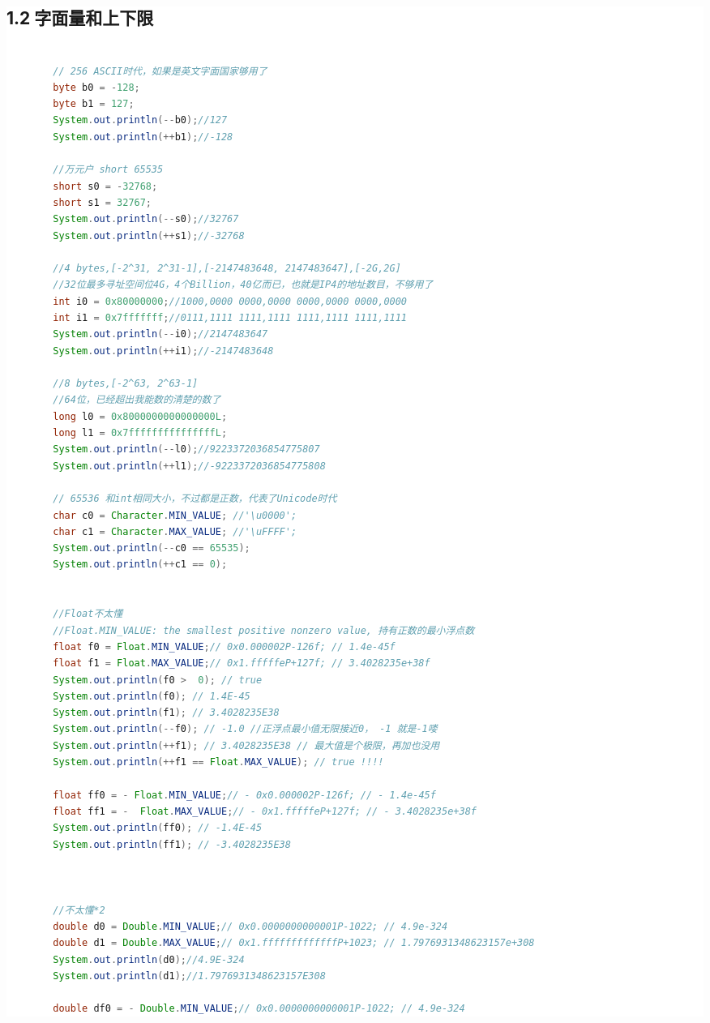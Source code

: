 


## 1.2 字面量和上下限
```java

        // 256 ASCII时代，如果是英文字面国家够用了
        byte b0 = -128;
        byte b1 = 127;
        System.out.println(--b0);//127
        System.out.println(++b1);//-128

        //万元户 short 65535
        short s0 = -32768;
        short s1 = 32767;
        System.out.println(--s0);//32767
        System.out.println(++s1);//-32768

        //4 bytes,[-2^31, 2^31-1],[-2147483648, 2147483647],[-2G,2G]
        //32位最多寻址空间位4G，4个Billion，40亿而已，也就是IP4的地址数目，不够用了
        int i0 = 0x80000000;//1000,0000 0000,0000 0000,0000 0000,0000
        int i1 = 0x7fffffff;//0111,1111 1111,1111 1111,1111 1111,1111
        System.out.println(--i0);//2147483647
        System.out.println(++i1);//-2147483648

        //8 bytes,[-2^63, 2^63-1]
        //64位，已经超出我能数的清楚的数了
        long l0 = 0x8000000000000000L;
        long l1 = 0x7fffffffffffffffL;
        System.out.println(--l0);//9223372036854775807
        System.out.println(++l1);//-9223372036854775808

        // 65536 和int相同大小，不过都是正数，代表了Unicode时代
        char c0 = Character.MIN_VALUE; //'\u0000';
        char c1 = Character.MAX_VALUE; //'\uFFFF';
        System.out.println(--c0 == 65535);
        System.out.println(++c1 == 0);


        //Float不太懂
        //Float.MIN_VALUE: the smallest positive nonzero value, 持有正数的最小浮点数
        float f0 = Float.MIN_VALUE;// 0x0.000002P-126f; // 1.4e-45f
        float f1 = Float.MAX_VALUE;// 0x1.fffffeP+127f; // 3.4028235e+38f
        System.out.println(f0 >  0); // true
        System.out.println(f0); // 1.4E-45
        System.out.println(f1); // 3.4028235E38
        System.out.println(--f0); // -1.0 //正浮点最小值无限接近0， -1 就是-1喽
        System.out.println(++f1); // 3.4028235E38 // 最大值是个极限，再加也没用
        System.out.println(++f1 == Float.MAX_VALUE); // true !!!!

        float ff0 = - Float.MIN_VALUE;// - 0x0.000002P-126f; // - 1.4e-45f
        float ff1 = -  Float.MAX_VALUE;// - 0x1.fffffeP+127f; // - 3.4028235e+38f
        System.out.println(ff0); // -1.4E-45
        System.out.println(ff1); // -3.4028235E38



        //不太懂*2
        double d0 = Double.MIN_VALUE;// 0x0.0000000000001P-1022; // 4.9e-324
        double d1 = Double.MAX_VALUE;// 0x1.fffffffffffffP+1023; // 1.7976931348623157e+308
        System.out.println(d0);//4.9E-324
        System.out.println(d1);//1.7976931348623157E308

        double df0 = - Double.MIN_VALUE;// 0x0.0000000000001P-1022; // 4.9e-324
```